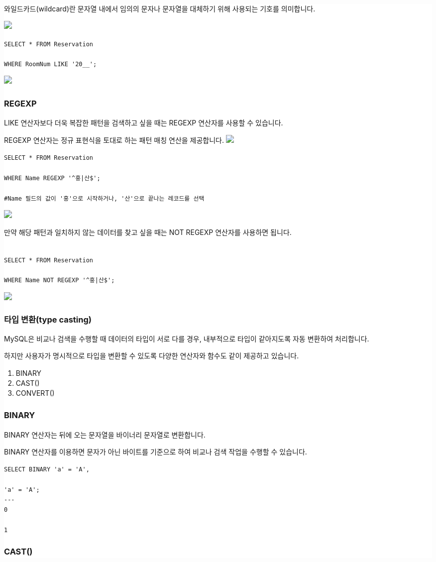 와일드카드(wildcard)란 문자열 내에서 임의의 문자나 문자열을 대체하기 위해 사용되는 기호를 의미합니다.

![](https://raw.githubusercontent.com/Cloudblack/Forpicture/image//img/20220725122153.png)
``` mysql
SELECT * FROM Reservation

WHERE RoomNum LIKE '20__';
```
![](https://raw.githubusercontent.com/Cloudblack/Forpicture/image//img/20220725122204.png)
### REGEXP

LIKE 연산자보다 더욱 복잡한 패턴을 검색하고 싶을 때는 REGEXP 연산자를 사용할 수 있습니다.

REGEXP 연산자는 정규 표현식을 토대로 하는 패턴 매칭 연산을 제공합니다.
![](https://raw.githubusercontent.com/Cloudblack/Forpicture/image//img/20220725122239.png)

``` mysql
SELECT * FROM Reservation

WHERE Name REGEXP '^홍|산$';

#Name 필드의 값이 '홍'으로 시작하거나, '산'으로 끝나는 레코드를 선택
```
![](https://raw.githubusercontent.com/Cloudblack/Forpicture/image//img/20220725122357.png)

만약 해당 패턴과 일치하지 않는 데이터를 찾고 싶을 때는 NOT REGEXP 연산자를 사용하면 됩니다.
``` mysql
  
SELECT * FROM Reservation

WHERE Name NOT REGEXP '^홍|산$';
```
![](https://raw.githubusercontent.com/Cloudblack/Forpicture/image//img/20220725122410.png)

### 타입 변환(type casting)
MySQL은 비교나 검색을 수행할 때 데이터의 타입이 서로 다를 경우, 내부적으로 타입이 같아지도록 자동 변환하여 처리합니다.

하지만 사용자가 명시적으로 타입을 변환할 수 있도록 다양한 연산자와 함수도 같이 제공하고 있습니다.
1. BINARY
2. CAST()
3. CONVERT()

### BINARY

BINARY 연산자는 뒤에 오는 문자열을 바이너리 문자열로 변환합니다.

BINARY 연산자를 이용하면 문자가 아닌 바이트를 기준으로 하여 비교나 검색 작업을 수행할 수 있습니다.
``` mysql
SELECT BINARY 'a' = 'A', 

'a' = 'A';
---
0

1
```
### CAST()

